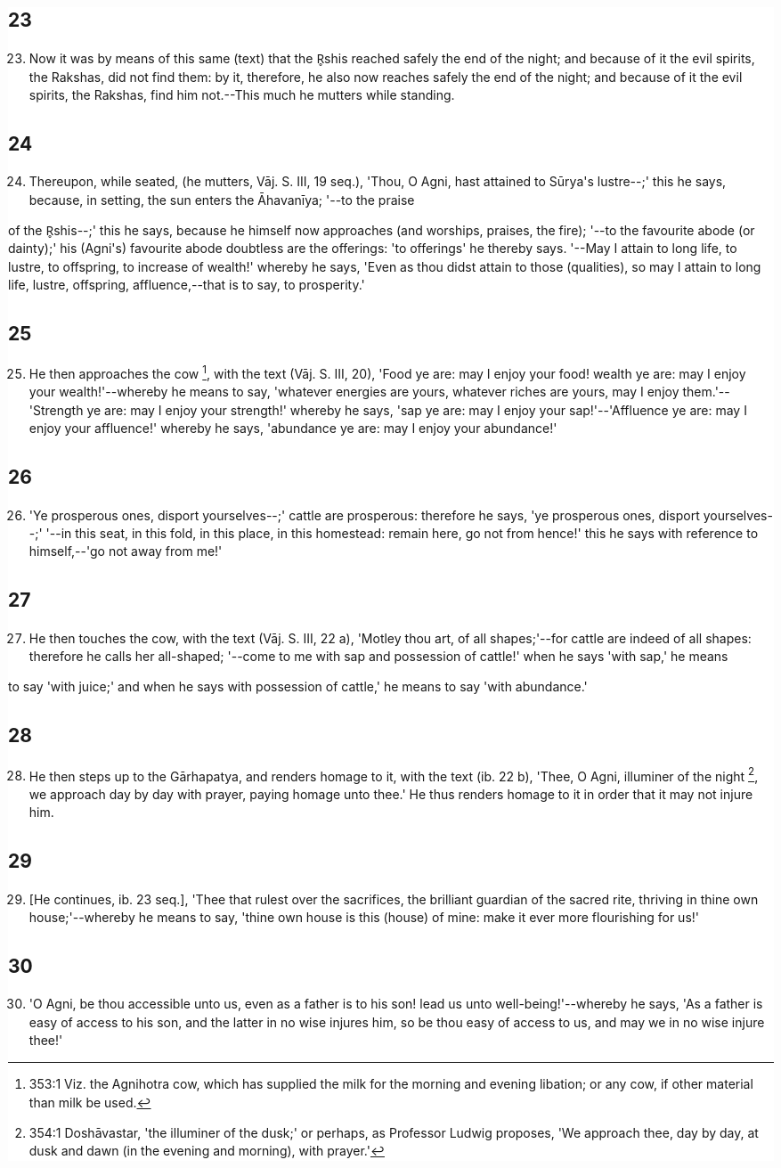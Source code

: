 ## 23
23. Now it was by means of this same (text) that the R̥shis reached safely the end of the night; and because of it the evil spirits, the Rakshas, did not find them: by it, therefore, he also now reaches safely the end of the night; and because of it the evil spirits, the Rakshas, find him not.--This much he mutters while standing.

## 24
24. Thereupon, while seated, (he mutters, Vāj. S. III, 19 seq.), 'Thou, O Agni, hast attained to Sūrya's lustre--;' this he says, because, in setting, the sun enters the Āhavanīya; '--to the praise

of the R̥shis--;' this he says, because he himself now approaches (and worships, praises, the fire); '--to the favourite abode (or dainty);' his (Agni's) favourite abode doubtless are the offerings: 'to offerings' he thereby says. '--May I attain to long life, to lustre, to offspring, to increase of wealth!' whereby he says, 'Even as thou didst attain to those (qualities), so may I attain to long life, lustre, offspring, affluence,--that is to say, to prosperity.'

## 25
25. He then approaches the cow [^egg_784], with the text (Vāj. S. III, 20), 'Food ye are: may I enjoy your food! wealth ye are: may I enjoy your wealth!'--whereby he means to say, 'whatever energies are yours, whatever riches are yours, may I enjoy them.'--'Strength ye are: may I enjoy your strength!' whereby he says, 'sap ye are: may I enjoy your sap!'--'Affluence ye are: may I enjoy your affluence!' whereby he says, 'abundance ye are: may I enjoy your abundance!'

[^egg_784]: 353:1 Viz. the Agnihotra cow, which has supplied the milk for the morning and evening libation; or any cow, if other material than milk be used.

## 26
26. 'Ye prosperous ones, disport yourselves--;' cattle are prosperous: therefore he says, 'ye prosperous ones, disport yourselves--;' '--in this seat, in this fold, in this place, in this homestead: remain here, go not from hence!' this he says with reference to himself,--'go not away from me!'

## 27
27. He then touches the cow, with the text (Vāj. S. III, 22 a), 'Motley thou art, of all shapes;'--for cattle are indeed of all shapes: therefore he calls her all-shaped; '--come to me with sap and possession of cattle!' when he says 'with sap,' he means

to say 'with juice;' and when he says with possession of cattle,' he means to say 'with abundance.'

## 28
28. He then steps up to the Gārhapatya, and renders homage to it, with the text (ib. 22 b), 'Thee, O Agni, illuminer of the night [^egg_785], we approach day by day with prayer, paying homage unto thee.' He thus renders homage to it in order that it may not injure him.

[^egg_785]: 354:1 Doshāvastar, 'the illuminer of the dusk;' or perhaps, as Professor Ludwig proposes, 'We approach thee, day by day, at dusk and dawn (in the evening and morning), with prayer.'

## 29
29. [He continues, ib. 23 seq.], 'Thee that rulest over the sacrifices, the brilliant guardian of the sacred rite, thriving in thine own house;'--whereby he means to say, 'thine own house is this (house) of mine: make it ever more flourishing for us!'

## 30
30. 'O Agni, be thou accessible unto us, even as a father is to his son! lead us unto well-being!'--whereby he says, 'As a father is easy of access to his son, and the latter in no wise injures him, so be thou easy of access to us, and may we in no wise injure thee!'


[^egg_779]: 348:1 The Kāṇva text has: 'And when he approaches (the fires), that (represents) the sacrificer's wish for blessing: what there is here for him, that indeed he thereby makes his own (ātmani kurute).'
[^egg_780]: 349:1 Or, 'this All' (idaṁ sarvam). The Kāṇva text has bhūmānam, 'abundance,' instead.
[^egg_781]: 349:2 The mode of approaching and worshipping the fires (agnyupasthāna) detailed in pars. 9-41 is ascribed to Vatsaprī (author of Rig-veda IX, 68; X, 45 and 46), and therefore termed vātsapraupasthāna. It is, however, also called mahopasthāna (or dīrghopasthāna), or great (long) worship, as distinguished from the so-called kshullakopasthāna (or laghūpasthāna), or little (short) worship, described in II, 4, 1, and ascribed to Āsuri.
[^egg_782]: 349:3 Or 'upa-kīryate,' according to the Kāṇva text.
[^egg_783]: 350:1 Or, as Grassmann, in his translation of the R̥ksaṁhitā, takes it, 'he whom the active Bhr̥gus kindled.'
[^egg_786]: 356:1 Or, the Sāvitrī, that is, the sacred prayer to Savitr̥, the sun, also called Gāyatrī, Rig-veda III, 62, to. Cf. p. 344, note 1.